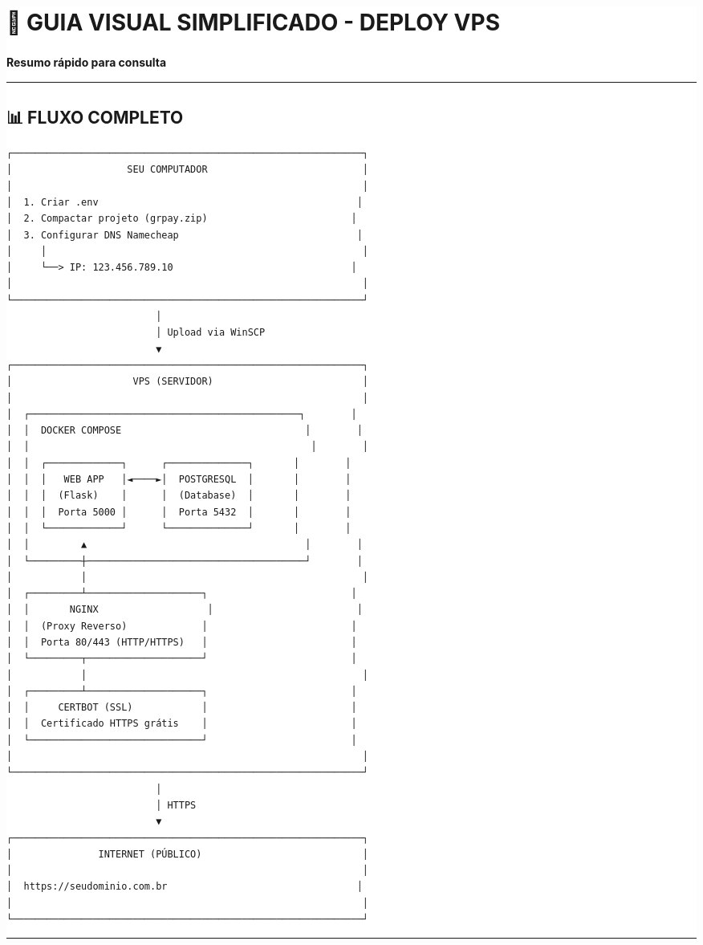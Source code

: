 # 🎯 GUIA VISUAL SIMPLIFICADO - DEPLOY VPS

**Resumo rápido para consulta**

---

## 📊 **FLUXO COMPLETO**

```
┌─────────────────────────────────────────────────────────────┐
│                    SEU COMPUTADOR                           │
│                                                             │
│  1. Criar .env                                             │
│  2. Compactar projeto (grpay.zip)                         │
│  3. Configurar DNS Namecheap                               │
│     │                                                       │
│     └──> IP: 123.456.789.10                               │
│                                                             │
└─────────────────────────────────────────────────────────────┘
                          │
                          │ Upload via WinSCP
                          ▼
┌─────────────────────────────────────────────────────────────┐
│                     VPS (SERVIDOR)                          │
│                                                             │
│  ┌───────────────────────────────────────────────┐        │
│  │  DOCKER COMPOSE                                │        │
│  │                                                 │        │
│  │  ┌─────────────┐      ┌──────────────┐       │        │
│  │  │   WEB APP   │◄────►│  POSTGRESQL  │       │        │
│  │  │  (Flask)    │      │  (Database)  │       │        │
│  │  │  Porta 5000 │      │  Porta 5432  │       │        │
│  │  └─────────────┘      └──────────────┘       │        │
│  │         ▲                                      │        │
│  └─────────┼──────────────────────────────────────┘        │
│            │                                                │
│  ┌─────────┴────────────────────┐                         │
│  │       NGINX                   │                         │
│  │  (Proxy Reverso)             │                         │
│  │  Porta 80/443 (HTTP/HTTPS)   │                         │
│  └─────────┬────────────────────┘                         │
│            │                                                │
│  ┌─────────┴────────────────────┐                         │
│  │     CERTBOT (SSL)            │                         │
│  │  Certificado HTTPS grátis    │                         │
│  └──────────────────────────────┘                         │
│                                                             │
└─────────────────────────────────────────────────────────────┘
                          │
                          │ HTTPS
                          ▼
┌─────────────────────────────────────────────────────────────┐
│               INTERNET (PÚBLICO)                            │
│                                                             │
│  https://seudominio.com.br                                 │
│                                                             │
└─────────────────────────────────────────────────────────────┘
```

---